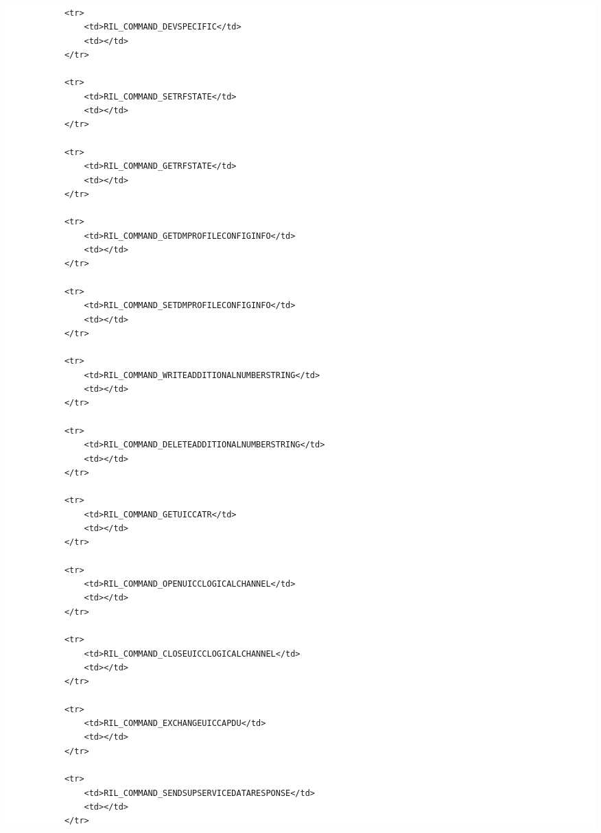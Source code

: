                 <tr>
                    <td>RIL_COMMAND_DEVSPECIFIC</td>
                    <td></td>
                </tr>
            
                <tr>
                    <td>RIL_COMMAND_SETRFSTATE</td>
                    <td></td>
                </tr>
            
                <tr>
                    <td>RIL_COMMAND_GETRFSTATE</td>
                    <td></td>
                </tr>
            
                <tr>
                    <td>RIL_COMMAND_GETDMPROFILECONFIGINFO</td>
                    <td></td>
                </tr>
            
                <tr>
                    <td>RIL_COMMAND_SETDMPROFILECONFIGINFO</td>
                    <td></td>
                </tr>
            
                <tr>
                    <td>RIL_COMMAND_WRITEADDITIONALNUMBERSTRING</td>
                    <td></td>
                </tr>
            
                <tr>
                    <td>RIL_COMMAND_DELETEADDITIONALNUMBERSTRING</td>
                    <td></td>
                </tr>
            
                <tr>
                    <td>RIL_COMMAND_GETUICCATR</td>
                    <td></td>
                </tr>
            
                <tr>
                    <td>RIL_COMMAND_OPENUICCLOGICALCHANNEL</td>
                    <td></td>
                </tr>
            
                <tr>
                    <td>RIL_COMMAND_CLOSEUICCLOGICALCHANNEL</td>
                    <td></td>
                </tr>
            
                <tr>
                    <td>RIL_COMMAND_EXCHANGEUICCAPDU</td>
                    <td></td>
                </tr>
            
                <tr>
                    <td>RIL_COMMAND_SENDSUPSERVICEDATARESPONSE</td>
                    <td></td>
                </tr>
            